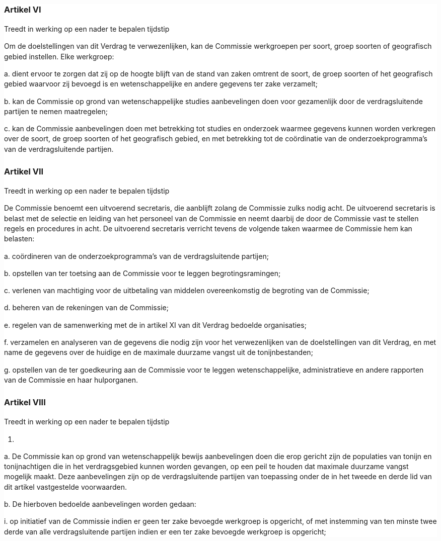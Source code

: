 ### Artikel  VI   
Treedt in werking op een nader te bepalen tijdstip   

Om de doelstellingen van dit Verdrag te verwezenlijken, kan de Commissie werkgroepen per soort, groep soorten of geografisch gebied instellen. Elke werkgroep: 

a. dient ervoor te zorgen dat zij op de hoogte blijft van de stand van zaken omtrent de soort, de groep soorten of het geografisch gebied waarvoor zij bevoegd is en wetenschappelijke en andere gegevens ter zake verzamelt;  

b. kan de Commissie op grond van wetenschappelijke studies aanbevelingen doen voor gezamenlijk door de verdragsluitende partijen te nemen maatregelen;  

c. kan de Commissie aanbevelingen doen met betrekking tot studies en onderzoek waarmee gegevens kunnen worden verkregen over de soort, de groep soorten of het geografisch gebied, en met betrekking tot de coördinatie van de onderzoekprogramma’s van de verdragsluitende partijen.    

### Artikel  VII   
Treedt in werking op een nader te bepalen tijdstip   

De Commissie benoemt een uitvoerend secretaris, die aanblijft zolang de Commissie zulks nodig acht. De uitvoerend secretaris is belast met de selectie en leiding van het personeel van de Commissie en neemt daarbij de door de Commissie vast te stellen regels en procedures in acht. De uitvoerend secretaris verricht tevens de volgende taken waarmee de Commissie hem kan belasten: 

a. coördineren van de onderzoekprogramma’s van de verdragsluitende partijen;  

b. opstellen van ter toetsing aan de Commissie voor te leggen begrotingsramingen;  

c. verlenen van machtiging voor de uitbetaling van middelen overeenkomstig de begroting van de Commissie;  

d. beheren van de rekeningen van de Commissie;  

e. regelen van de samenwerking met de in artikel XI van dit Verdrag bedoelde organisaties;  

f. verzamelen en analyseren van de gegevens die nodig zijn voor het verwezenlijken van de doelstellingen van dit Verdrag, en met name de gegevens over de huidige en de maximale duurzame vangst uit de tonijnbestanden;  

g. opstellen van de ter goedkeuring aan de Commissie voor te leggen wetenschappelijke, administratieve en andere rapporten van de Commissie en haar hulporganen.    

### Artikel  VIII   
Treedt in werking op een nader te bepalen tijdstip   

1.  

a. De Commissie kan op grond van wetenschappelijk bewijs aanbevelingen doen die erop gericht zijn de populaties van tonijn en tonijnachtigen die in het verdragsgebied kunnen worden gevangen, op een peil te houden dat maximale duurzame vangst mogelijk maakt. Deze aanbevelingen zijn op de verdragsluitende partijen van toepassing onder de in het tweede en derde lid van dit artikel vastgestelde voorwaarden.  

b. De hierboven bedoelde aanbevelingen worden gedaan: 

i. op initiatief van de Commissie indien er geen ter zake bevoegde werkgroep is opgericht, of met instemming van ten minste twee derde van alle verdragsluitende partijen indien er een ter zake bevoegde werkgroep is opgericht;  

